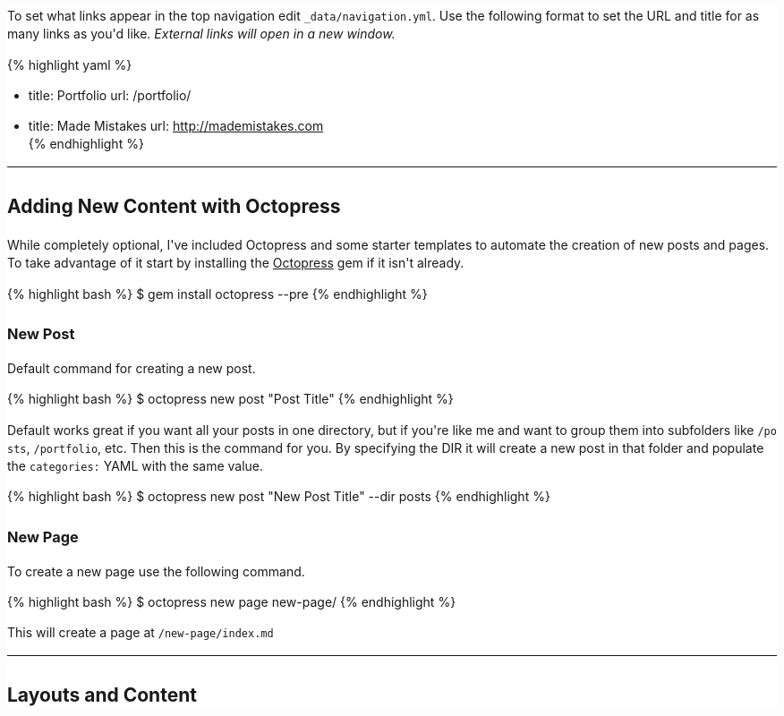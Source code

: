 To set what links appear in the top navigation edit `_data/navigation.yml`. Use the following format to set the URL and title for as many links as you'd like. *External links will open in a new window.*

{% highlight yaml %}
- title: Portfolio
  url: /portfolio/

- title: Made Mistakes
  url: http://mademistakes.com  
{% endhighlight %}

---

## Adding New Content with Octopress

While completely optional, I've included Octopress and some starter templates to automate the creation of new posts and pages. To take advantage of it start by installing the [Octopress](https://github.com/octopress/octopress) gem if it isn't already.

{% highlight bash %}
$ gem install octopress --pre
{% endhighlight %}

### New Post

Default command for creating a new post.

{% highlight bash %}
$ octopress new post "Post Title"
{% endhighlight %}

Default works great if you want all your posts in one directory, but if you're like me and want to group them into subfolders like `/posts`, `/portfolio`, etc. Then this is the command for you. By specifying the DIR it will create a new post in that folder and populate the `categories:` YAML with the same value.

{% highlight bash %}
$ octopress new post "New Post Title" --dir posts
{% endhighlight %}

### New Page

To create a new page use the following command.

{% highlight bash %}
$ octopress new page new-page/
{% endhighlight %}

This will create a page at `/new-page/index.md`

---

## Layouts and Content
